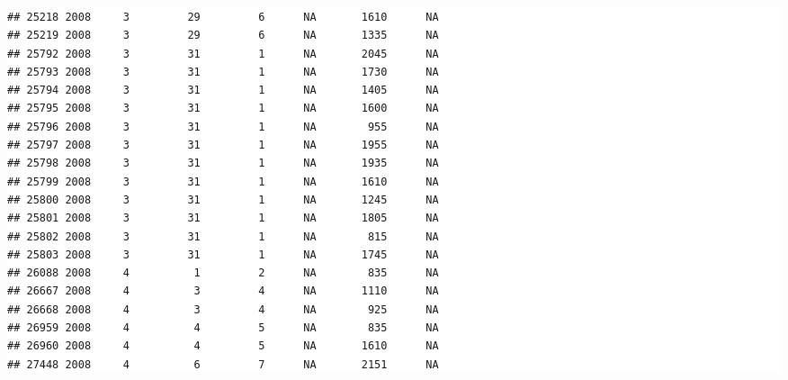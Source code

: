     ## 25218 2008     3         29         6      NA       1610      NA
    ## 25219 2008     3         29         6      NA       1335      NA
    ## 25792 2008     3         31         1      NA       2045      NA
    ## 25793 2008     3         31         1      NA       1730      NA
    ## 25794 2008     3         31         1      NA       1405      NA
    ## 25795 2008     3         31         1      NA       1600      NA
    ## 25796 2008     3         31         1      NA        955      NA
    ## 25797 2008     3         31         1      NA       1955      NA
    ## 25798 2008     3         31         1      NA       1935      NA
    ## 25799 2008     3         31         1      NA       1610      NA
    ## 25800 2008     3         31         1      NA       1245      NA
    ## 25801 2008     3         31         1      NA       1805      NA
    ## 25802 2008     3         31         1      NA        815      NA
    ## 25803 2008     3         31         1      NA       1745      NA
    ## 26088 2008     4          1         2      NA        835      NA
    ## 26667 2008     4          3         4      NA       1110      NA
    ## 26668 2008     4          3         4      NA        925      NA
    ## 26959 2008     4          4         5      NA        835      NA
    ## 26960 2008     4          4         5      NA       1610      NA
    ## 27448 2008     4          6         7      NA       2151      NA